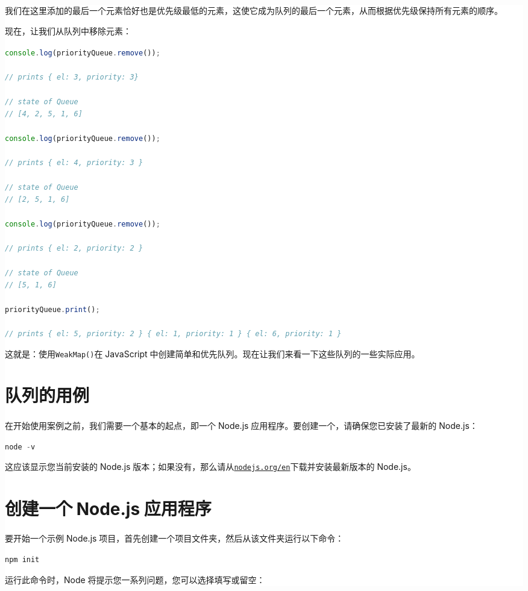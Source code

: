 我们在这里添加的最后一个元素恰好也是优先级最低的元素，这使它成为队列的最后一个元素，从而根据优先级保持所有元素的顺序。

现在，让我们从队列中移除元素：

```js
console.log(priorityQueue.remove());

// prints { el: 3, priority: 3}

// state of Queue
// [4, 2, 5, 1, 6]

console.log(priorityQueue.remove());

// prints { el: 4, priority: 3 }

// state of Queue
// [2, 5, 1, 6]

console.log(priorityQueue.remove());

// prints { el: 2, priority: 2 }

// state of Queue
// [5, 1, 6]

priorityQueue.print();

// prints { el: 5, priority: 2 } { el: 1, priority: 1 } { el: 6, priority: 1 }
```

这就是：使用`WeakMap()`在 JavaScript 中创建简单和优先队列。现在让我们来看一下这些队列的一些实际应用。

# 队列的用例

在开始使用案例之前，我们需要一个基本的起点，即一个 Node.js 应用程序。要创建一个，请确保您已安装了最新的 Node.js：

```js
node -v
```

这应该显示您当前安装的 Node.js 版本；如果没有，那么请从[`nodejs.org/en`](https://nodejs.org/en/)下载并安装最新版本的 Node.js。

# 创建一个 Node.js 应用程序

要开始一个示例 Node.js 项目，首先创建一个项目文件夹，然后从该文件夹运行以下命令：

```js
npm init
```

运行此命令时，Node 将提示您一系列问题，您可以选择填写或留空：
